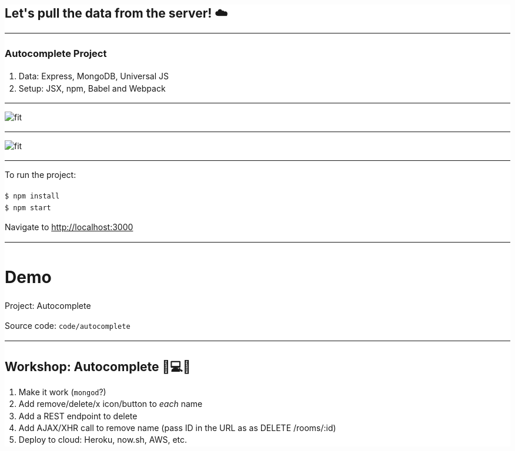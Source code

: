 ## Let's pull the data from the server! ☁️


---


### Autocomplete Project

1. Data: Express, MongoDB, Universal JS
1. Setup: JSX, npm, Babel and Webpack

---


![fit](images/autocomplete-1.png)

---

![fit](images/autocomplete-2.png)

---

To run the project:

```
$ npm install
$ npm start
```

Navigate to <http://localhost:3000>

---

# Demo

Project: Autocomplete

Source code:  `code/autocomplete`

---

## Workshop: Autocomplete 🔨💻😁

1. Make it work (`mongod`?)
1. Add remove/delete/x icon/button to *each* name
1. Add a REST endpoint to delete
1. Add AJAX/XHR call to remove name (pass ID in the URL as as DELETE /rooms/:id)
1. Deploy to cloud: Heroku, now.sh, AWS, etc.
